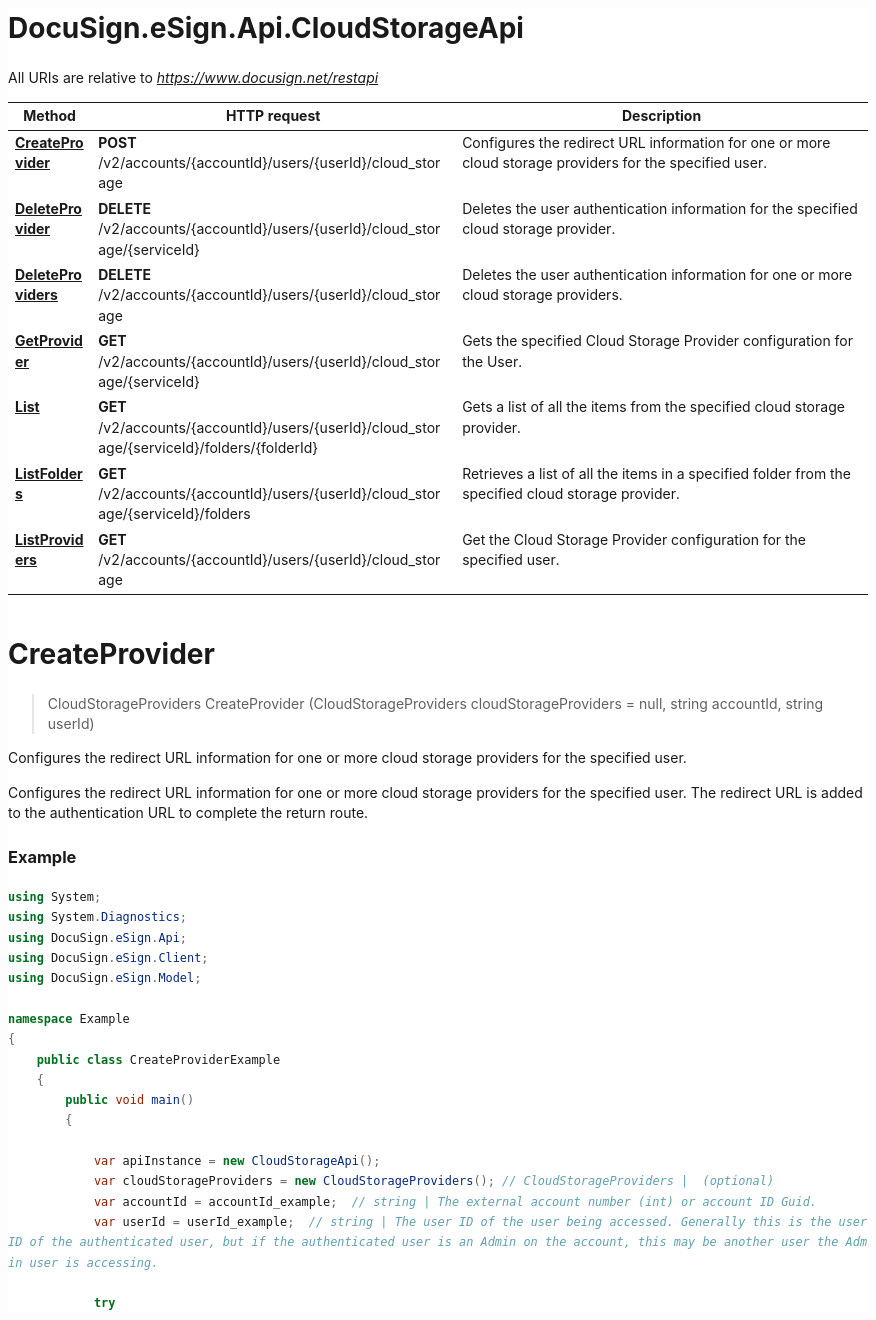 # DocuSign.eSign.Api.CloudStorageApi

All URIs are relative to *https://www.docusign.net/restapi*

Method | HTTP request | Description
------------- | ------------- | -------------
[**CreateProvider**](CloudStorageApi.md#createprovider) | **POST** /v2/accounts/{accountId}/users/{userId}/cloud_storage | Configures the redirect URL information  for one or more cloud storage providers for the specified user.
[**DeleteProvider**](CloudStorageApi.md#deleteprovider) | **DELETE** /v2/accounts/{accountId}/users/{userId}/cloud_storage/{serviceId} | Deletes the user authentication information for the specified cloud storage provider.
[**DeleteProviders**](CloudStorageApi.md#deleteproviders) | **DELETE** /v2/accounts/{accountId}/users/{userId}/cloud_storage | Deletes the user authentication information for one or more cloud storage providers.
[**GetProvider**](CloudStorageApi.md#getprovider) | **GET** /v2/accounts/{accountId}/users/{userId}/cloud_storage/{serviceId} | Gets the specified Cloud Storage Provider configuration for the User.
[**List**](CloudStorageApi.md#list) | **GET** /v2/accounts/{accountId}/users/{userId}/cloud_storage/{serviceId}/folders/{folderId} | Gets a list of all the items from the specified cloud storage provider.
[**ListFolders**](CloudStorageApi.md#listfolders) | **GET** /v2/accounts/{accountId}/users/{userId}/cloud_storage/{serviceId}/folders | Retrieves a list of all the items in a specified folder from the specified cloud storage provider.
[**ListProviders**](CloudStorageApi.md#listproviders) | **GET** /v2/accounts/{accountId}/users/{userId}/cloud_storage | Get the Cloud Storage Provider configuration for the specified user.


<a name="createprovider"></a>
# **CreateProvider**
> CloudStorageProviders CreateProvider (CloudStorageProviders cloudStorageProviders = null, string accountId, string userId)

Configures the redirect URL information  for one or more cloud storage providers for the specified user.

Configures the redirect URL information  for one or more cloud storage providers for the specified user. The redirect URL is added to the authentication URL to complete the return route.

### Example
```csharp
using System;
using System.Diagnostics;
using DocuSign.eSign.Api;
using DocuSign.eSign.Client;
using DocuSign.eSign.Model;

namespace Example
{
    public class CreateProviderExample
    {
        public void main()
        {
            
            var apiInstance = new CloudStorageApi();
            var cloudStorageProviders = new CloudStorageProviders(); // CloudStorageProviders |  (optional) 
            var accountId = accountId_example;  // string | The external account number (int) or account ID Guid.
            var userId = userId_example;  // string | The user ID of the user being accessed. Generally this is the user ID of the authenticated user, but if the authenticated user is an Admin on the account, this may be another user the Admin user is accessing.

            try
```